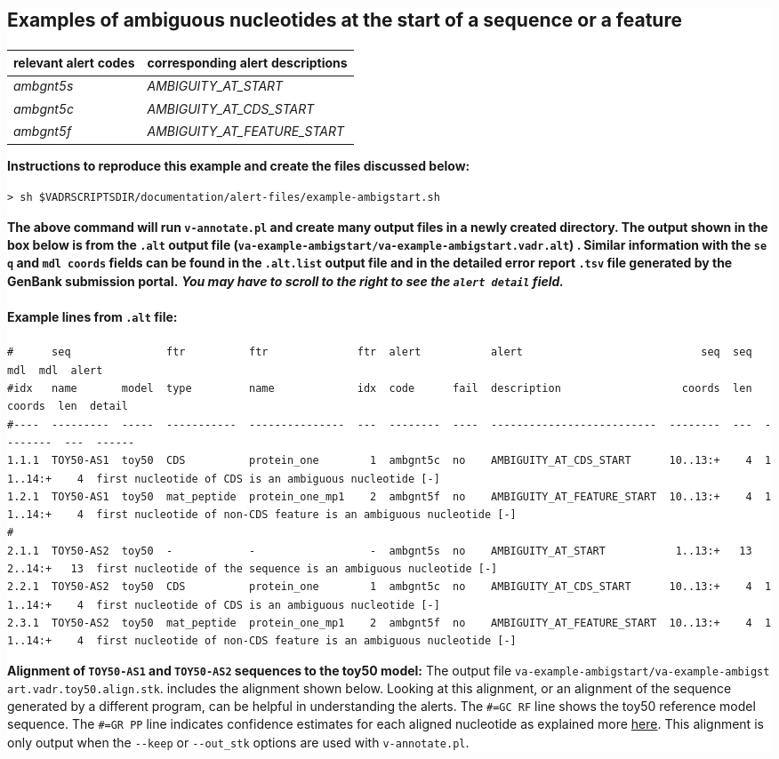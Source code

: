 ## <a name="example-ambg5"></a>Examples of ambiguous nucleotides at the start of a sequence or a feature

| relevant alert codes  | corresponding alert descriptions  |
|----------------------|------------------------------------|
| *ambgnt5s* | *AMBIGUITY_AT_START* | 
| *ambgnt5c* | *AMBIGUITY_AT_CDS_START* | 
| *ambgnt5f* | *AMBIGUITY_AT_FEATURE_START* | 

  **Instructions to reproduce this example and create the files discussed below:**
  ```
  > sh $VADRSCRIPTSDIR/documentation/alert-files/example-ambigstart.sh
  ```

  **The above command will run `v-annotate.pl` and create many output files in a newly created directory. The output shown in the box below is from the `.alt` output file (`va-example-ambigstart/va-example-ambigstart.vadr.alt`) . Similar information with the `seq` and `mdl coords` fields can be found in the `.alt.list` output file and in the detailed error report `.tsv` file generated by the GenBank submission portal.** ***You may have to scroll to the right to see the `alert detail` field.***

#### Example lines from `.alt` file:

```
#      seq               ftr          ftr              ftr  alert           alert                            seq  seq       mdl  mdl  alert 
#idx   name       model  type         name             idx  code      fail  description                   coords  len    coords  len  detail
#----  ---------  -----  -----------  ---------------  ---  --------  ----  --------------------------  --------  ---  --------  ---  ------
1.1.1  TOY50-AS1  toy50  CDS          protein_one        1  ambgnt5c  no    AMBIGUITY_AT_CDS_START      10..13:+    4  11..14:+    4  first nucleotide of CDS is an ambiguous nucleotide [-]
1.2.1  TOY50-AS1  toy50  mat_peptide  protein_one_mp1    2  ambgnt5f  no    AMBIGUITY_AT_FEATURE_START  10..13:+    4  11..14:+    4  first nucleotide of non-CDS feature is an ambiguous nucleotide [-]
#
2.1.1  TOY50-AS2  toy50  -            -                  -  ambgnt5s  no    AMBIGUITY_AT_START           1..13:+   13   2..14:+   13  first nucleotide of the sequence is an ambiguous nucleotide [-]
2.2.1  TOY50-AS2  toy50  CDS          protein_one        1  ambgnt5c  no    AMBIGUITY_AT_CDS_START      10..13:+    4  11..14:+    4  first nucleotide of CDS is an ambiguous nucleotide [-]
2.3.1  TOY50-AS2  toy50  mat_peptide  protein_one_mp1    2  ambgnt5f  no    AMBIGUITY_AT_FEATURE_START  10..13:+    4  11..14:+    4  first nucleotide of non-CDS feature is an ambiguous nucleotide [-]
```

  **Alignment of `TOY50-AS1` and `TOY50-AS2` sequences to the toy50 model:** The output
  file `va-example-ambigstart/va-example-ambigstart.vadr.toy50.align.stk`.
  includes the alignment shown below. Looking at this alignment, or an
  alignment of the sequence generated by a different program, can be 
  helpful in understanding the alerts.
  The `#=GC RF` line shows the toy50 reference model sequence.  The `#=GR PP` line
  indicates confidence estimates for each aligned nucleotide as
  explained more [here](#pp).  This alignment is only output when the
  `--keep` or `--out_stk` options are used with `v-annotate.pl`.
